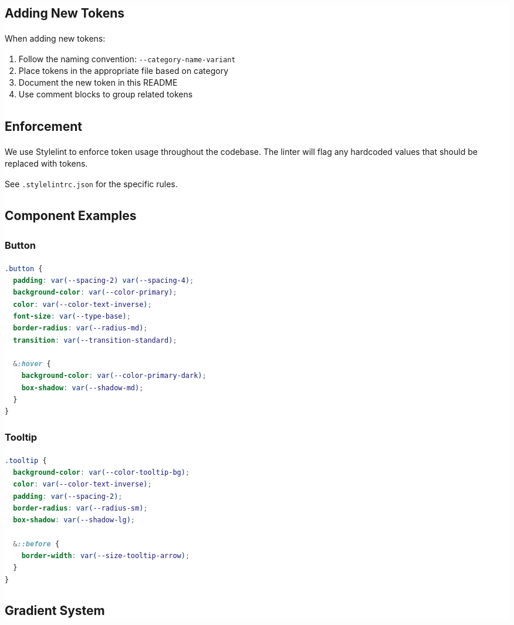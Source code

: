 ## Adding New Tokens

When adding new tokens:

1. Follow the naming convention: `--category-name-variant`
2. Place tokens in the appropriate file based on category
3. Document the new token in this README
4. Use comment blocks to group related tokens

## Enforcement

We use Stylelint to enforce token usage throughout the codebase. The linter will flag any hardcoded values that should be replaced with tokens.

See `.stylelintrc.json` for the specific rules.

## Component Examples

### Button
```scss
.button {
  padding: var(--spacing-2) var(--spacing-4);
  background-color: var(--color-primary);
  color: var(--color-text-inverse);
  font-size: var(--type-base);
  border-radius: var(--radius-md);
  transition: var(--transition-standard);
  
  &:hover {
    background-color: var(--color-primary-dark);
    box-shadow: var(--shadow-md);
  }
}
```

### Tooltip
```scss
.tooltip {
  background-color: var(--color-tooltip-bg);
  color: var(--color-text-inverse);
  padding: var(--spacing-2);
  border-radius: var(--radius-sm);
  box-shadow: var(--shadow-lg);
  
  &::before {
    border-width: var(--size-tooltip-arrow);
  }
}
```

## Gradient System
